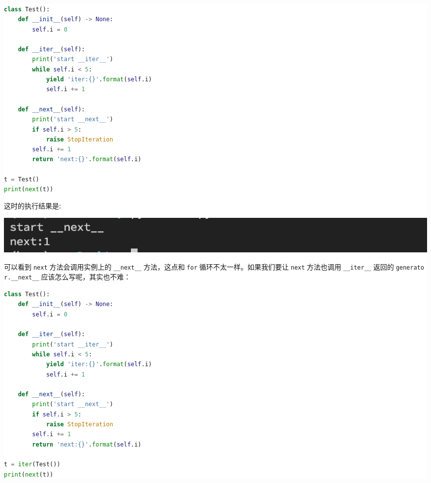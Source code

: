 ```python
class Test():
    def __init__(self) -> None:
        self.i = 0

    def __iter__(self):
        print('start __iter__')
        while self.i < 5:
            yield 'iter:{}'.format(self.i)
            self.i += 1

    def __next__(self):
        print('start __next__')
        if self.i > 5:
            raise StopIteration
        self.i += 1
        return 'next:{}'.format(self.i)

t = Test()
print(next(t))
```

这时的执行结果是:

![](/static/python/records-03.png)

可以看到 `next` 方法会调用实例上的 `__next__` 方法，这点和 `for` 循环不太一样。如果我们要让 `next` 方法也调用 `__iter__` 返回的 `generator.__next__` 应该怎么写呢，其实也不难：

```python
class Test():
    def __init__(self) -> None:
        self.i = 0

    def __iter__(self):
        print('start __iter__')
        while self.i < 5:
            yield 'iter:{}'.format(self.i)
            self.i += 1

    def __next__(self):
        print('start __next__')
        if self.i > 5:
            raise StopIteration
        self.i += 1
        return 'next:{}'.format(self.i)

t = iter(Test())
print(next(t))
```
